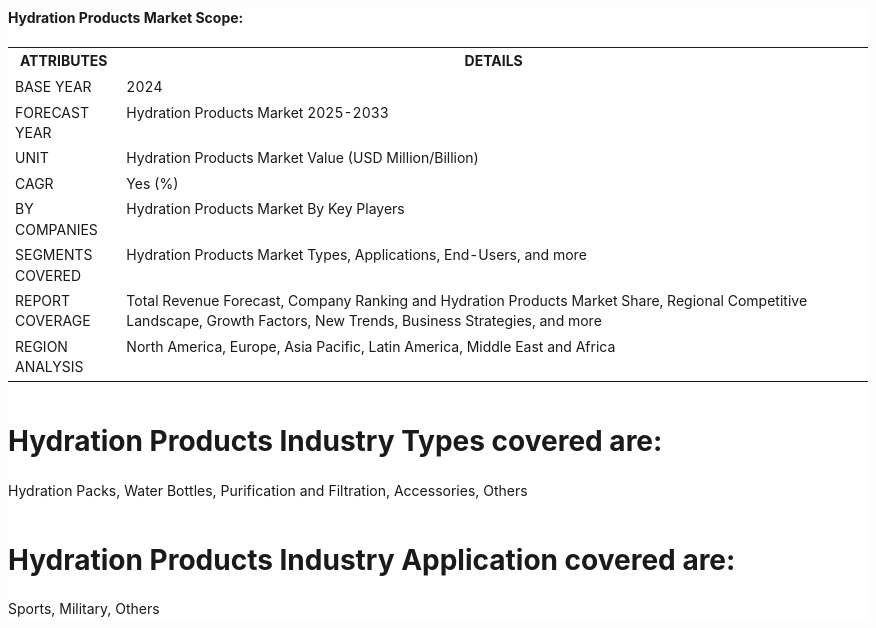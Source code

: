 <h4>Hydration Products Market Scope:</h4>
<table>
<tr>
<th>ATTRIBUTES</th>
<th>DETAILS</th>
</tr>
<tr>
<td>BASE YEAR</td>
<td>2024</td>
</tr>
<tr>
<td>FORECAST YEAR</td>
<td>Hydration Products Market 2025-2033</td>
</tr>
<tr>
<td>UNIT</td>
<td>Hydration Products Market Value (USD Million/Billion)</td>
<tr>
<td>CAGR</td>
<td>Yes (%)</td>
</tr>
</tr>
<tr>
<td>BY COMPANIES</td>
<td>Hydration Products Market By Key Players</td>
</tr>
<tr>
<td>SEGMENTS COVERED</td>
<td>Hydration Products Market Types, Applications, End-Users, and more</td>
</tr>
<tr>
<td>REPORT COVERAGE</td>
<td>Total Revenue Forecast, Company Ranking and Hydration Products Market Share, Regional Competitive Landscape, Growth Factors, New Trends, Business Strategies, and more</td>
</tr>
<tr>
<td>REGION ANALYSIS</td>
<td>North America, Europe, Asia Pacific, Latin America, Middle East and Africa</td>
</tr>
</table>

# <strong>Hydration Products Industry Types covered are:</strong>

Hydration Packs, Water Bottles, Purification and Filtration, Accessories, Others

# <strong>Hydration Products Industry Application covered are:</strong>

Sports, Military, Others
